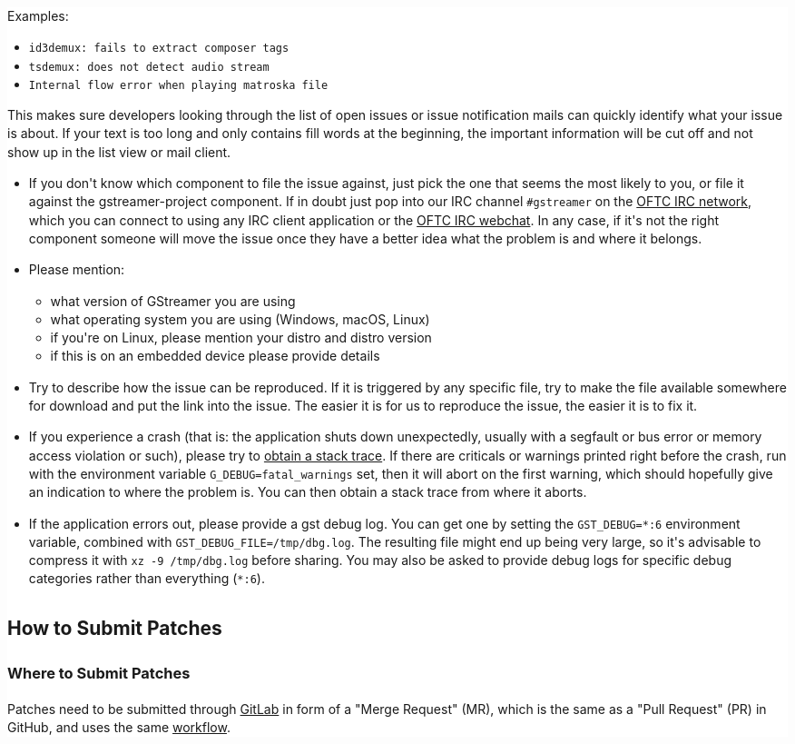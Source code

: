   Examples:

   - `id3demux: fails to extract composer tags`
   - `tsdemux: does not detect audio stream`
   - `Internal flow error when playing matroska file`

  This makes sure developers looking through the list of open issues or issue
  notification mails can quickly identify what your issue is about. If your text
  is too long and only contains fill words at the beginning, the important
  information will be cut off and not show up in the list view or mail client.

- If you don't know which component to file the issue against, just pick the one
  that seems the most likely to you, or file it against the gstreamer-project
  component. If in doubt just pop into our IRC channel `#gstreamer` on the
  [OFTC IRC network](https://www.oftc.net/), which you can connect to using
  any IRC client application or the [OFTC IRC webchat](https://webchat.oftc.net/?channels=%23gstreamer).
  In any case, if it's not the right component someone will move the issue
  once they have a better idea what the problem is and where it belongs.

- Please mention:

   - what version of GStreamer you are using
   - what operating system you are using (Windows, macOS, Linux)
   - if you're on Linux, please mention your distro and distro version
   - if this is on an embedded device please provide details

- Try to describe how the issue can be reproduced. If it is triggered by any
  specific file, try to make the file available somewhere for download and
  put the link into the issue. The easier it is for us to reproduce
  the issue, the easier it is to fix it.

- If you experience a crash (that is: the application shuts down unexpectedly,
  usually with a segfault or bus error or memory access violation or such),
  please try to [obtain a stack trace][stack-trace]. If there are criticals
  or warnings printed right before the crash, run with the environment variable
  `G_DEBUG=fatal_warnings` set, then it will abort on the first warning, which
  should hopefully give an indication to where the problem is. You can then
  obtain a stack trace from where it aborts.

- If the application errors out, please provide a gst debug log. You can get
  one by setting the `GST_DEBUG=*:6` environment variable, combined with
  `GST_DEBUG_FILE=/tmp/dbg.log`. The resulting file might end up being very
  large, so it's advisable to compress it with `xz -9 /tmp/dbg.log` before
  sharing. You may also be asked to provide debug logs for specific debug
  categories rather than everything (`*:6`).

[stack-trace]: https://wiki.gnome.org/Community/GettingInTouch/Bugzilla/GettingTraces/Details

## How to Submit Patches

### Where to Submit Patches

Patches need to be submitted through [GitLab][gitlab] in form of a
"Merge Request" (MR), which is the same as a "Pull Request" (PR)
in GitHub, and uses the same [workflow][gitlab-merge-request-workflow].


[user-verification]: https://gitlab.freedesktop.org/freedesktop/freedesktop/issues/new?issuable_template=User%20verification
[gitlab-merge-request-workflow]: https://docs.gitlab.com/ce/user/project/merge_requests/index.html#overview
[special-md-references]: https://docs.gitlab.com/ee/user/markdown.html#special-gitlab-references
[bugs]: https://gstreamer.freedesktop.org/bugs/
[gitlab]: https://gitlab.freedesktop.org/gstreamer
[gst-indent]: https://gitlab.freedesktop.org/gstreamer/gstreamer/-/blob/main/scripts/gst-indent-all
[gst-indent]: https://gitlab.freedesktop.org/gstreamer/gstreamer/tree/master/tools/gst-indent
[bitreader]: https://gstreamer.freedesktop.org/documentation/base/gstbitreader.html?gi-language=c#GstBitReader
[bytereader]: https://gstreamer.freedesktop.org/documentation/base/gstbytereader.html?gi-language=c#GstByteReader
[needs-backport]: https://gitlab.freedesktop.org/groups/gstreamer/-/merge_requests?state=merged&label_name[]=Needs%20backport
[maybe-backport]: https://gitlab.freedesktop.org/groups/gstreamer/-/merge_requests?state=merged&label_name[]=Maybe%20backport